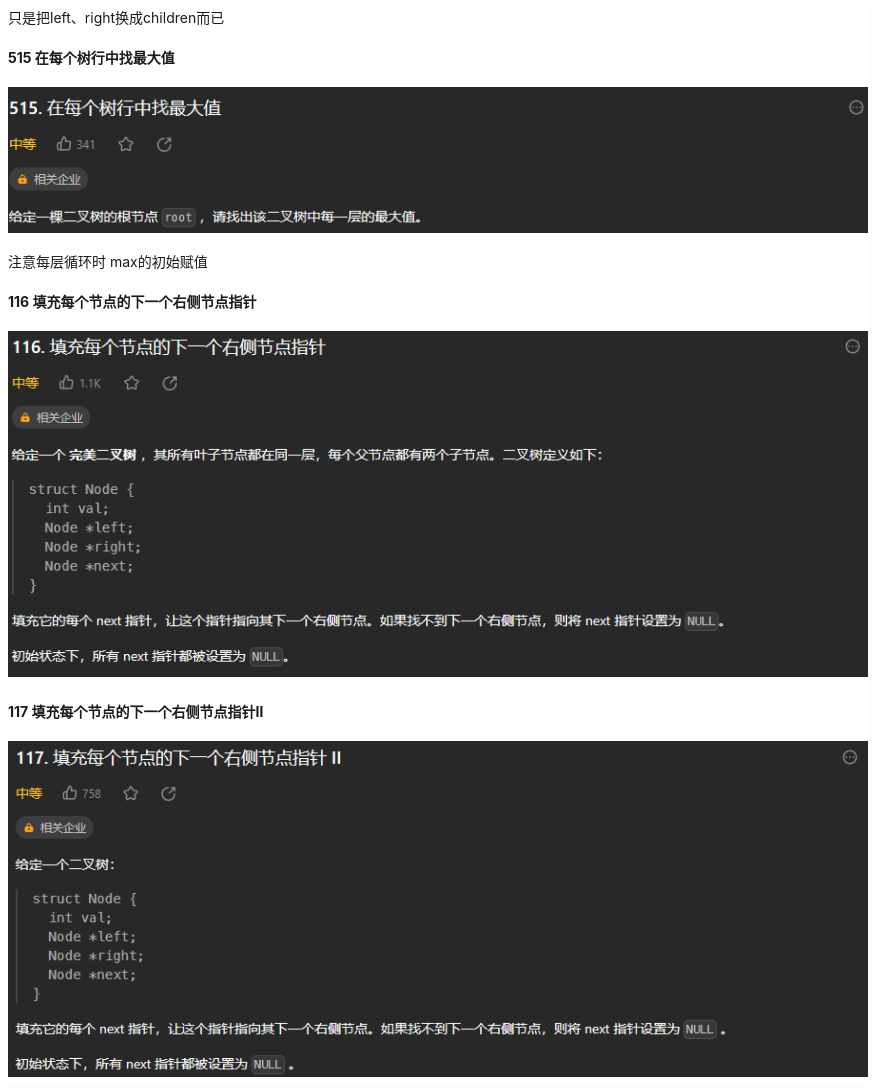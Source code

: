 只是把left、right换成children而已

#### 515 在每个树行中找最大值

![image-20231014153148247](img/image-20231014153148247.png)

注意每层循环时 max的初始赋值

#### 116 填充每个节点的下一个右侧节点指针

![image-20231014154336753](img/image-20231014154336753.png)

#### 117 填充每个节点的下一个右侧节点指针Ⅱ

![image-20231014162707500](img/image-20231014162707500.png)
